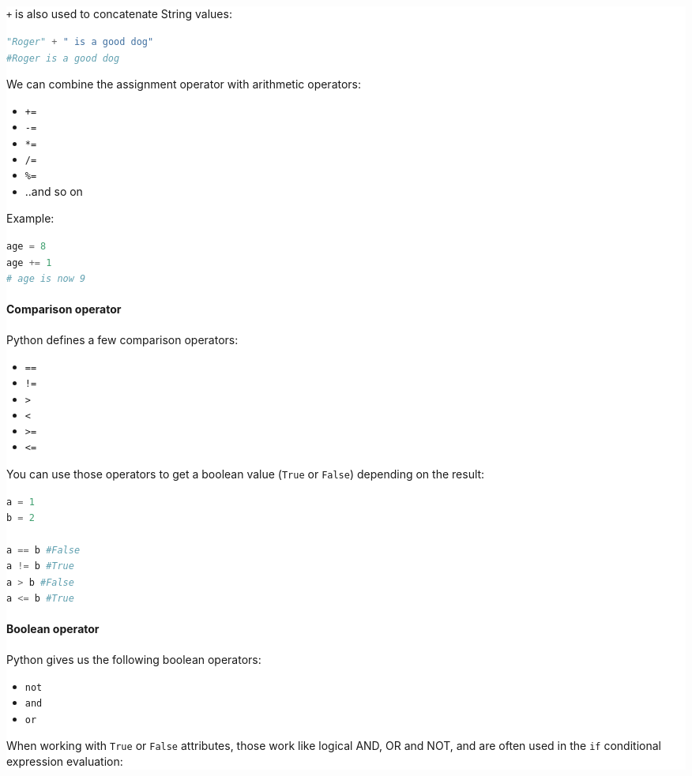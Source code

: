 `+` is also used to concatenate String values:

```python
"Roger" + " is a good dog"
#Roger is a good dog
```

We can combine the assignment operator with arithmetic operators:

- `+=`
- `-=`
- `*=`
- `/=`
- `%=`
- ..and so on

Example:

```python
age = 8
age += 1
# age is now 9
```

#### Comparison operator

Python defines a few comparison operators:

- `==`
- `!=`
- `>`
- `<`
- `>=`
- `<=`

You can use those operators to get a boolean value (`True` or `False`) depending on the result:

```python
a = 1
b = 2

a == b #False
a != b #True
a > b #False
a <= b #True
```

#### Boolean operator

Python gives us the following boolean operators:

- `not`
- `and`
- `or`

When working with `True` or `False` attributes, those work like logical AND, OR and NOT, and are often used in the `if` conditional expression evaluation:
